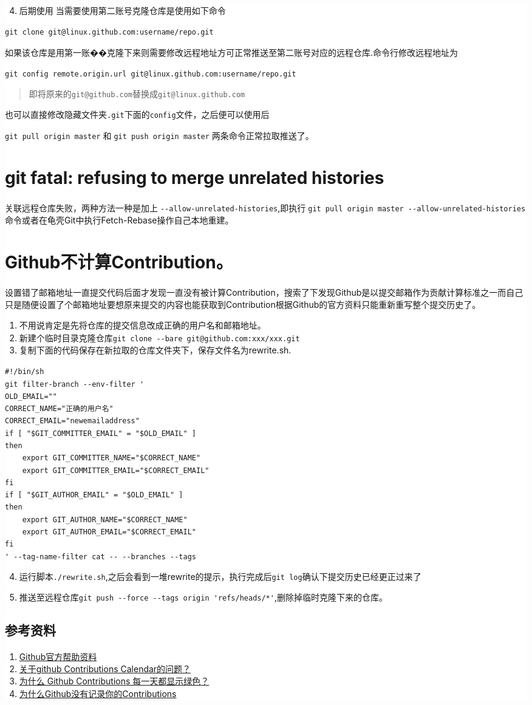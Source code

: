 4. 后期使用
当需要使用第二账号克隆仓库是使用如下命令

`git clone git@linux.github.com:username/repo.git `

如果该仓库是用第一账��克隆下来则需要修改远程地址方可正常推送至第二账号对应的远程仓库.命令行修改远程地址为

`git config remote.origin.url git@linux.github.com:username/repo.git`  

> 即将原来的`git@github.com`替换成`git@linux.github.com`

也可以直接修改隐藏文件夹`.git`下面的`config`文件，之后便可以使用后

`git pull origin master` 和 `git push origin master` 两条命令正常拉取推送了。


# git fatal: refusing to merge unrelated histories

关联远程仓库失败，两种方法一种是加上 `--allow-unrelated-histories`,即执行 `git pull origin master --allow-unrelated-histories`命令或者在龟壳Git中执行Fetch-Rebase操作自己本地重建。


# Github不计算Contribution。

设置错了邮箱地址一直提交代码后面才发现一直没有被计算Contribution，搜索了下发现Github是以提交邮箱作为贡献计算标准之一而自己只是随便设置了个邮箱地址要想原来提交的内容也能获取到Contribution根据Github的官方资料只能重新重写整个提交历史了。

1. 不用说肯定是先将仓库的提交信息改成正确的用户名和邮箱地址。
2. 新建个临时目录克隆仓库`git clone --bare git@github.com:xxx/xxx.git `
3. 复制下面的代码保存在新拉取的仓库文件夹下，保存文件名为rewrite.sh.

```
#!/bin/sh
git filter-branch --env-filter '
OLD_EMAIL=""
CORRECT_NAME="正确的用户名"
CORRECT_EMAIL="newemailaddress"
if [ "$GIT_COMMITTER_EMAIL" = "$OLD_EMAIL" ]
then
    export GIT_COMMITTER_NAME="$CORRECT_NAME"
    export GIT_COMMITTER_EMAIL="$CORRECT_EMAIL"
fi
if [ "$GIT_AUTHOR_EMAIL" = "$OLD_EMAIL" ]
then
    export GIT_AUTHOR_NAME="$CORRECT_NAME"
    export GIT_AUTHOR_EMAIL="$CORRECT_EMAIL"
fi
' --tag-name-filter cat -- --branches --tags
```

4. 运行脚本`./rewrite.sh`,之后会看到一堆rewrite的提示，执行完成后`git log`确认下提交历史已经更正过来了

5. 推送至远程仓库`git push --force --tags origin 'refs/heads/*'`,删除掉临时克隆下来的仓库。

## 参考资料
1. [Github官方帮助资料](https://help.github.com/articles/changing-author-info/)
1. [关于github Contributions Calendar的问题？](https://www.zhihu.com/question/21371544)
2. [为什么 Github Contributions 每一天都显示绿色？](https://segmentfault.com/q/1010000000756736)
3. [为什么Github没有记录你的Contributions](https://segmentfault.com/a/1190000004318632)
